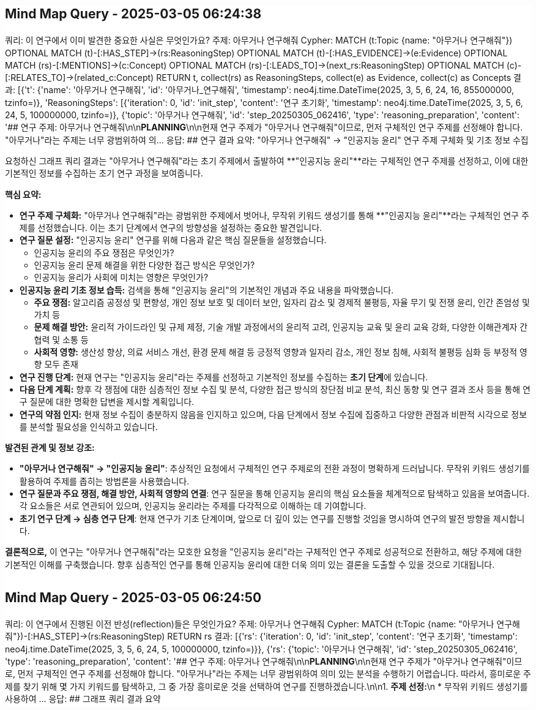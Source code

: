 ## Mind Map Query - 2025-03-05 06:24:38
쿼리: 이 연구에서 이미 발견한 중요한 사실은 무엇인가요? 주제: 아무거나 연구해줘
Cypher: MATCH (t:Topic {name: "아무거나 연구해줘"})
OPTIONAL MATCH (t)-[:HAS_STEP]->(rs:ReasoningStep)
OPTIONAL MATCH (t)-[:HAS_EVIDENCE]->(e:Evidence)
OPTIONAL MATCH (rs)-[:MENTIONS]->(c:Concept)
OPTIONAL MATCH (rs)-[:LEADS_TO]->(next_rs:ReasoningStep)
OPTIONAL MATCH (c)-[:RELATES_TO]->(related_c:Concept)
RETURN t, collect(rs) as ReasoningSteps, collect(e) as Evidence, collect(c) as Concepts
결과: [{'t': {'name': '아무거나 연구해줘', 'id': '아무거나_연구해줘', 'timestamp': neo4j.time.DateTime(2025, 3, 5, 6, 24, 16, 855000000, tzinfo=<UTC>)}, 'ReasoningSteps': [{'iteration': 0, 'id': 'init_step', 'content': '연구 초기화', 'timestamp': neo4j.time.DateTime(2025, 3, 5, 6, 24, 5, 100000000, tzinfo=<UTC>)}, {'topic': '아무거나 연구해줘', 'id': 'step_20250305_062416', 'type': 'reasoning_preparation', 'content': '## 연구 주제: 아무거나 연구해줘\n\n**PLANNING**\n\n현재 연구 주제가 "아무거나 연구해줘"이므로, 먼저 구체적인 연구 주제를 선정해야 합니다. "아무거나"라는 주제는 너무 광범위하여 의...
응답: ## 연구 결과 요약: "아무거나 연구해줘" → "인공지능 윤리" 연구 주제 구체화 및 기초 정보 수집

요청하신 그래프 쿼리 결과는 "아무거나 연구해줘"라는 초기 주제에서 출발하여 **"인공지능 윤리"**라는 구체적인 연구 주제를 선정하고, 이에 대한 기본적인 정보를 수집하는 초기 연구 과정을 보여줍니다.

**핵심 요약:**

* **연구 주제 구체화:** "아무거나 연구해줘"라는 광범위한 주제에서 벗어나, 무작위 키워드 생성기를 통해 **"인공지능 윤리"**라는 구체적인 연구 주제를 선정했습니다. 이는 초기 단계에서 연구의 방향성을 설정하는 중요한 발견입니다.
* **연구 질문 설정:** "인공지능 윤리" 연구를 위해 다음과 같은 핵심 질문들을 설정했습니다.
    * 인공지능 윤리의 주요 쟁점은 무엇인가?
    * 인공지능 윤리 문제 해결을 위한 다양한 접근 방식은 무엇인가?
    * 인공지능 윤리가 사회에 미치는 영향은 무엇인가?
* **인공지능 윤리 기초 정보 습득:** 검색을 통해 "인공지능 윤리"의 기본적인 개념과 주요 내용을 파악했습니다.
    * **주요 쟁점:** 알고리즘 공정성 및 편향성, 개인 정보 보호 및 데이터 보안, 일자리 감소 및 경제적 불평등, 자율 무기 및 전쟁 윤리, 인간 존엄성 및 가치 등
    * **문제 해결 방안:** 윤리적 가이드라인 및 규제 제정, 기술 개발 과정에서의 윤리적 고려, 인공지능 교육 및 윤리 교육 강화, 다양한 이해관계자 간 협력 및 소통 등
    * **사회적 영향:** 생산성 향상, 의료 서비스 개선, 환경 문제 해결 등 긍정적 영향과 일자리 감소, 개인 정보 침해, 사회적 불평등 심화 등 부정적 영향 모두 존재
* **연구 진행 단계:** 현재 연구는 "인공지능 윤리"라는 주제를 선정하고 기본적인 정보를 수집하는 **초기 단계**에 있습니다.
* **다음 단계 계획:**  향후 각 쟁점에 대한 심층적인 정보 수집 및 분석, 다양한 접근 방식의 장단점 비교 분석, 최신 동향 및 연구 결과 조사 등을 통해 연구 질문에 대한 명확한 답변을 제시할 계획입니다.
* **연구의 약점 인지:** 현재 정보 수집이 충분하지 않음을 인지하고 있으며, 다음 단계에서 정보 수집에 집중하고 다양한 관점과 비판적 시각으로 정보를 분석할 필요성을 인식하고 있습니다.

**발견된 관계 및 정보 강조:**

* **"아무거나 연구해줘" → "인공지능 윤리"**:  추상적인 요청에서 구체적인 연구 주제로의 전환 과정이 명확하게 드러납니다. 무작위 키워드 생성기를 활용하여 주제를 좁히는 방법론을 사용했습니다.
* **연구 질문과 주요 쟁점, 해결 방안, 사회적 영향의 연결**: 연구 질문을 통해 인공지능 윤리의 핵심 요소들을 체계적으로 탐색하고 있음을 보여줍니다.  각 요소들은 서로 연관되어 있으며, 인공지능 윤리라는 주제를 다각적으로 이해하는 데 기여합니다.
* **초기 연구 단계 → 심층 연구 단계**: 현재 연구가 기초 단계이며, 앞으로 더 깊이 있는 연구를 진행할 것임을 명시하여 연구의 발전 방향을 제시합니다.

**결론적으로,** 이 연구는 "아무거나 연구해줘"라는 모호한 요청을 "인공지능 윤리"라는 구체적인 연구 주제로 성공적으로 전환하고, 해당 주제에 대한 기본적인 이해를 구축했습니다.  향후 심층적인 연구를 통해 인공지능 윤리에 대한 더욱 의미 있는 결론을 도출할 수 있을 것으로 기대됩니다.

## Mind Map Query - 2025-03-05 06:24:50
쿼리: 이 연구에서 진행된 이전 반성(reflection)들은 무엇인가요? 주제: 아무거나 연구해줘
Cypher: MATCH (t:Topic {name: "아무거나 연구해줘"})-[:HAS_STEP]->(rs:ReasoningStep)
RETURN rs
결과: [{'rs': {'iteration': 0, 'id': 'init_step', 'content': '연구 초기화', 'timestamp': neo4j.time.DateTime(2025, 3, 5, 6, 24, 5, 100000000, tzinfo=<UTC>)}}, {'rs': {'topic': '아무거나 연구해줘', 'id': 'step_20250305_062416', 'type': 'reasoning_preparation', 'content': '## 연구 주제: 아무거나 연구해줘\n\n**PLANNING**\n\n현재 연구 주제가 "아무거나 연구해줘"이므로, 먼저 구체적인 연구 주제를 선정해야 합니다. "아무거나"라는 주제는 너무 광범위하여 의미 있는 분석을 수행하기 어렵습니다. 따라서, 흥미로운 주제를 찾기 위해 몇 가지 키워드를 탐색하고, 그 중 가장 흥미로운 것을 선택하여 연구를 진행하겠습니다.\n\n1. **주제 선정:**\n    *   무작위 키워드 생성기를 사용하여 ...
응답: ## 그래프 쿼리 결과 요약
